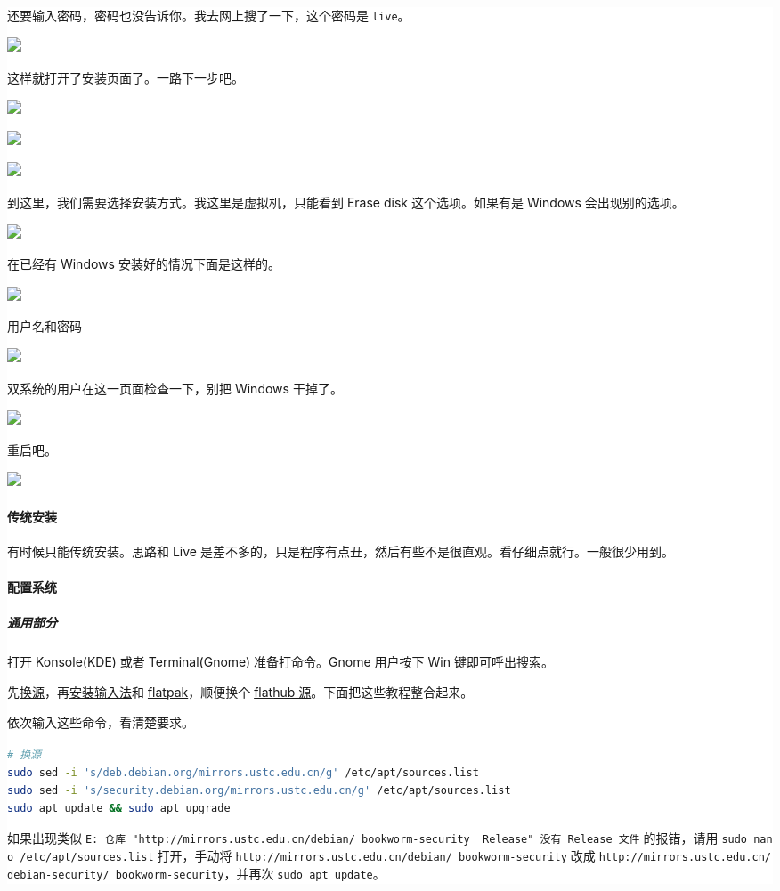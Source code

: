 还要输入密码，密码也没告诉你。我去网上搜了一下，这个密码是 `live`。

![](https://cdn.xyxsw.site/debian-live-4.png)

这样就打开了安装页面了。一路下一步吧。

![](https://cdn.xyxsw.site/debian-live-5.png)

![](https://cdn.xyxsw.site/debian-live-6.png)

![](https://cdn.xyxsw.site/debian-live-7.png)

到这里，我们需要选择安装方式。我这里是虚拟机，只能看到 Erase disk 这个选项。如果有是 Windows 会出现别的选项。

![](https://cdn.xyxsw.site/debian-live-8.png)

在已经有 Windows 安装好的情况下面是这样的。

![](https://cdn.xyxsw.site/debian-live-alongside.png)

用户名和密码

![](https://cdn.xyxsw.site/debian-live-9.png)

双系统的用户在这一页面检查一下，别把 Windows 干掉了。

![](https://cdn.xyxsw.site/debian-live-10.png)

重启吧。

![](https://cdn.xyxsw.site/debian-live-11.png)

#### 传统安装

有时候只能传统安装。思路和 Live 是差不多的，只是程序有点丑，然后有些不是很直观。看仔细点就行。一般很少用到。

#### 配置系统

##### 通用部分

打开 Konsole(KDE) 或者 Terminal(Gnome) 准备打命令。Gnome 用户按下 Win 键即可呼出搜索。

先[换源](https://mirrors.ustc.edu.cn/help/debian.html)，再[安装输入法](https://wiki.debian.org/I18n/Fcitx5)和 [flatpak](https://flathub.org/setup/Debian)，顺便换个 [flathub 源](https://mirror.sjtu.edu.cn/docs/flathub)。下面把这些教程整合起来。

依次输入这些命令，看清楚要求。

```bash
# 换源
sudo sed -i 's/deb.debian.org/mirrors.ustc.edu.cn/g' /etc/apt/sources.list
sudo sed -i 's/security.debian.org/mirrors.ustc.edu.cn/g' /etc/apt/sources.list
sudo apt update && sudo apt upgrade
```

如果出现类似 `E: 仓库 "http://mirrors.ustc.edu.cn/debian/ bookworm-security  Release" 没有 Release 文件` 的报错，请用 `sudo nano /etc/apt/sources.list` 打开，手动将 `http://mirrors.ustc.edu.cn/debian/ bookworm-security` 改成 `http://mirrors.ustc.edu.cn/debian-security/ bookworm-security`，并再次 `sudo apt update`。
